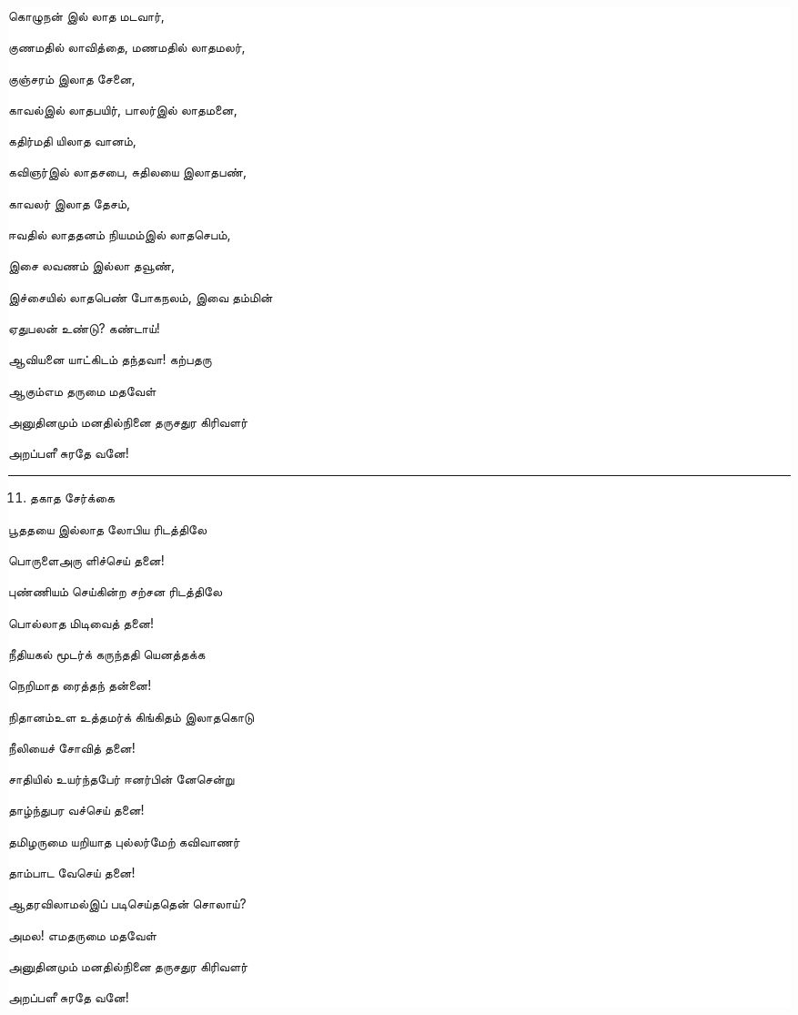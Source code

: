 கொழுநன் இல் லாத மடவார்,  

குணமதில் லாவித்தை, மணமதில் லாதமலர்,  

குஞ்சரம் இலாத சேனை,  

காவல்இல் லாதபயிர், பாலர்இல் லாதமனை,  

கதிர்மதி யிலாத வானம்,  

கவிஞர்இல் லாதசபை, சுதிலயை இலாதபண்,  

காவலர் இலாத தேசம்,  

ஈவதில் லாததனம் நியமம்இல் லாதசெபம்,  

இசை லவணம் இல்லா தவூண்,  

இச்சையில் லாதபெண் போகநலம், இவை தம்மின்  

ஏதுபலன் உண்டு? கண்டாய்!  

ஆவியனை யாட்கிடம் தந்தவா! கற்பதரு  

ஆகும்எம தருமை மதவேள்  

அனுதினமும் மனதில்நினை தருசதுர கிரிவளர்  

அறப்பளீ சுரதே வனே!  

-------------  

11. தகாத சேர்க்கை  

பூததயை இல்லாத லோபிய ரிடத்திலே  

பொருளைஅரு ளிச்செய் தனை!  

புண்ணியம் செய்கின்ற சற்சன ரிடத்திலே  

பொல்லாத மிடிவைத் தனை!  

நீதியகல் மூடர்க் கருந்ததி யெனத்தக்க  

நெறிமாத ரைத்தந் தன்னை!  

நிதானம்உள உத்தமர்க் கிங்கிதம் இலாதகொடு  

நீலியைச் சோவித் தனை!  

சாதியில் உயர்ந்தபேர் ஈனர்பின் னேசென்று  

தாழ்ந்துபர வச்செய் தனை!  

தமிழருமை யறியாத புல்லர்மேற் கவிவாணர்  

தாம்பாட வேசெய் தனை!  

ஆதரவிலாமல்இப் படிசெய்ததென் சொலாய்?  

அமல! எமதருமை மதவேள்  

அனுதினமும் மனதில்நினை தருசதுர கிரிவளர்  

அறப்பளீ சுரதே வனே!  
